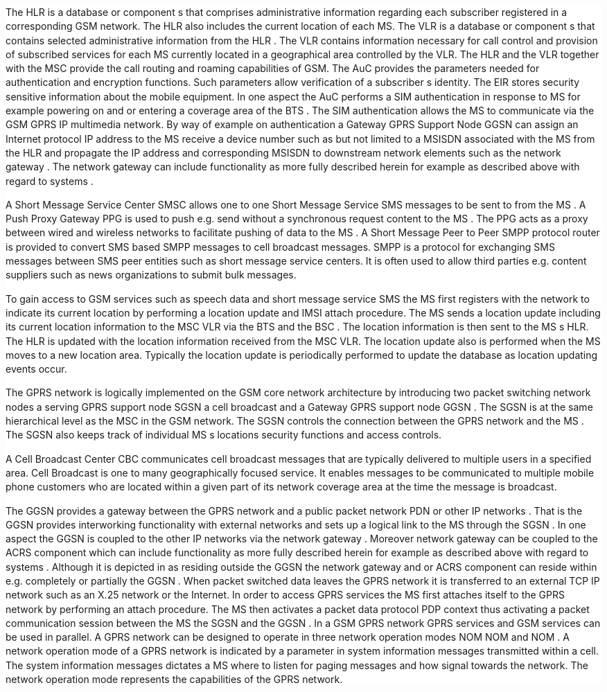 The HLR is a database or component s that comprises administrative information regarding each subscriber registered in a corresponding GSM network. The HLR also includes the current location of each MS. The VLR is a database or component s that contains selected administrative information from the HLR . The VLR contains information necessary for call control and provision of subscribed services for each MS currently located in a geographical area controlled by the VLR. The HLR and the VLR together with the MSC provide the call routing and roaming capabilities of GSM. The AuC provides the parameters needed for authentication and encryption functions. Such parameters allow verification of a subscriber s identity. The EIR stores security sensitive information about the mobile equipment. In one aspect the AuC performs a SIM authentication in response to MS for example powering on and or entering a coverage area of the BTS . The SIM authentication allows the MS to communicate via the GSM GPRS IP multimedia network. By way of example on authentication a Gateway GPRS Support Node GGSN can assign an Internet protocol IP address to the MS receive a device number such as but not limited to a MSISDN associated with the MS from the HLR and propagate the IP address and corresponding MSISDN to downstream network elements such as the network gateway . The network gateway can include functionality as more fully described herein for example as described above with regard to systems .

A Short Message Service Center SMSC allows one to one Short Message Service SMS messages to be sent to from the MS . A Push Proxy Gateway PPG is used to push e.g. send without a synchronous request content to the MS . The PPG acts as a proxy between wired and wireless networks to facilitate pushing of data to the MS . A Short Message Peer to Peer SMPP protocol router is provided to convert SMS based SMPP messages to cell broadcast messages. SMPP is a protocol for exchanging SMS messages between SMS peer entities such as short message service centers. It is often used to allow third parties e.g. content suppliers such as news organizations to submit bulk messages.

To gain access to GSM services such as speech data and short message service SMS the MS first registers with the network to indicate its current location by performing a location update and IMSI attach procedure. The MS sends a location update including its current location information to the MSC VLR via the BTS and the BSC . The location information is then sent to the MS s HLR. The HLR is updated with the location information received from the MSC VLR. The location update also is performed when the MS moves to a new location area. Typically the location update is periodically performed to update the database as location updating events occur.

The GPRS network is logically implemented on the GSM core network architecture by introducing two packet switching network nodes a serving GPRS support node SGSN a cell broadcast and a Gateway GPRS support node GGSN . The SGSN is at the same hierarchical level as the MSC in the GSM network. The SGSN controls the connection between the GPRS network and the MS . The SGSN also keeps track of individual MS s locations security functions and access controls.

A Cell Broadcast Center CBC communicates cell broadcast messages that are typically delivered to multiple users in a specified area. Cell Broadcast is one to many geographically focused service. It enables messages to be communicated to multiple mobile phone customers who are located within a given part of its network coverage area at the time the message is broadcast.

The GGSN provides a gateway between the GPRS network and a public packet network PDN or other IP networks . That is the GGSN provides interworking functionality with external networks and sets up a logical link to the MS through the SGSN . In one aspect the GGSN is coupled to the other IP networks via the network gateway . Moreover network gateway can be coupled to the ACRS component which can include functionality as more fully described herein for example as described above with regard to systems . Although it is depicted in as residing outside the GGSN the network gateway and or ACRS component can reside within e.g. completely or partially the GGSN . When packet switched data leaves the GPRS network it is transferred to an external TCP IP network such as an X.25 network or the Internet. In order to access GPRS services the MS first attaches itself to the GPRS network by performing an attach procedure. The MS then activates a packet data protocol PDP context thus activating a packet communication session between the MS the SGSN and the GGSN . In a GSM GPRS network GPRS services and GSM services can be used in parallel. A GPRS network can be designed to operate in three network operation modes NOM NOM and NOM . A network operation mode of a GPRS network is indicated by a parameter in system information messages transmitted within a cell. The system information messages dictates a MS where to listen for paging messages and how signal towards the network. The network operation mode represents the capabilities of the GPRS network.
